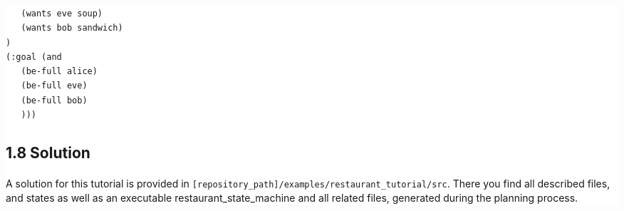 ```Pddl
   (wants eve soup)
   (wants bob sandwich)
)
(:goal (and
   (be-full alice)
   (be-full eve)
   (be-full bob)
   )))
```
## 1.8 Solution

A solution for this tutorial is provided in `[repository_path]/examples/restaurant_tutorial/src`.
There you find all described files, and states as well as an executable restaurant_state_machine and all related files, generated during the planning process.
